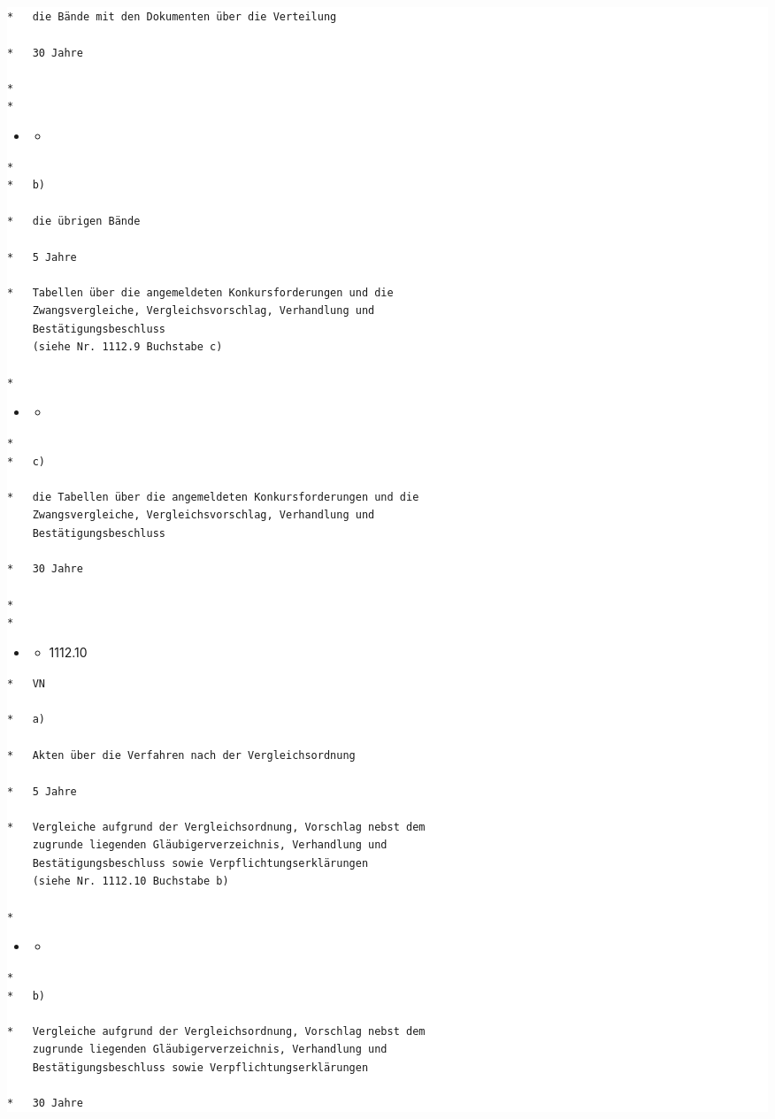     *   die Bände mit den Dokumenten über die Verteilung

    *   30 Jahre

    *
    *

*    *
    *
    *   b)

    *   die übrigen Bände

    *   5 Jahre

    *   Tabellen über die angemeldeten Konkursforderungen und die
        Zwangsvergleiche, Vergleichsvorschlag, Verhandlung und
        Bestätigungsbeschluss
        (siehe Nr. 1112.9 Buchstabe c)

    *

*    *
    *
    *   c)

    *   die Tabellen über die angemeldeten Konkursforderungen und die
        Zwangsvergleiche, Vergleichsvorschlag, Verhandlung und
        Bestätigungsbeschluss

    *   30 Jahre

    *
    *

*    *   1112.10

    *   VN

    *   a)

    *   Akten über die Verfahren nach der Vergleichsordnung

    *   5 Jahre

    *   Vergleiche aufgrund der Vergleichsordnung, Vorschlag nebst dem
        zugrunde liegenden Gläubigerverzeichnis, Verhandlung und
        Bestätigungsbeschluss sowie Verpflichtungserklärungen
        (siehe Nr. 1112.10 Buchstabe b)

    *

*    *
    *
    *   b)

    *   Vergleiche aufgrund der Vergleichsordnung, Vorschlag nebst dem
        zugrunde liegenden Gläubigerverzeichnis, Verhandlung und
        Bestätigungsbeschluss sowie Verpflichtungserklärungen

    *   30 Jahre
